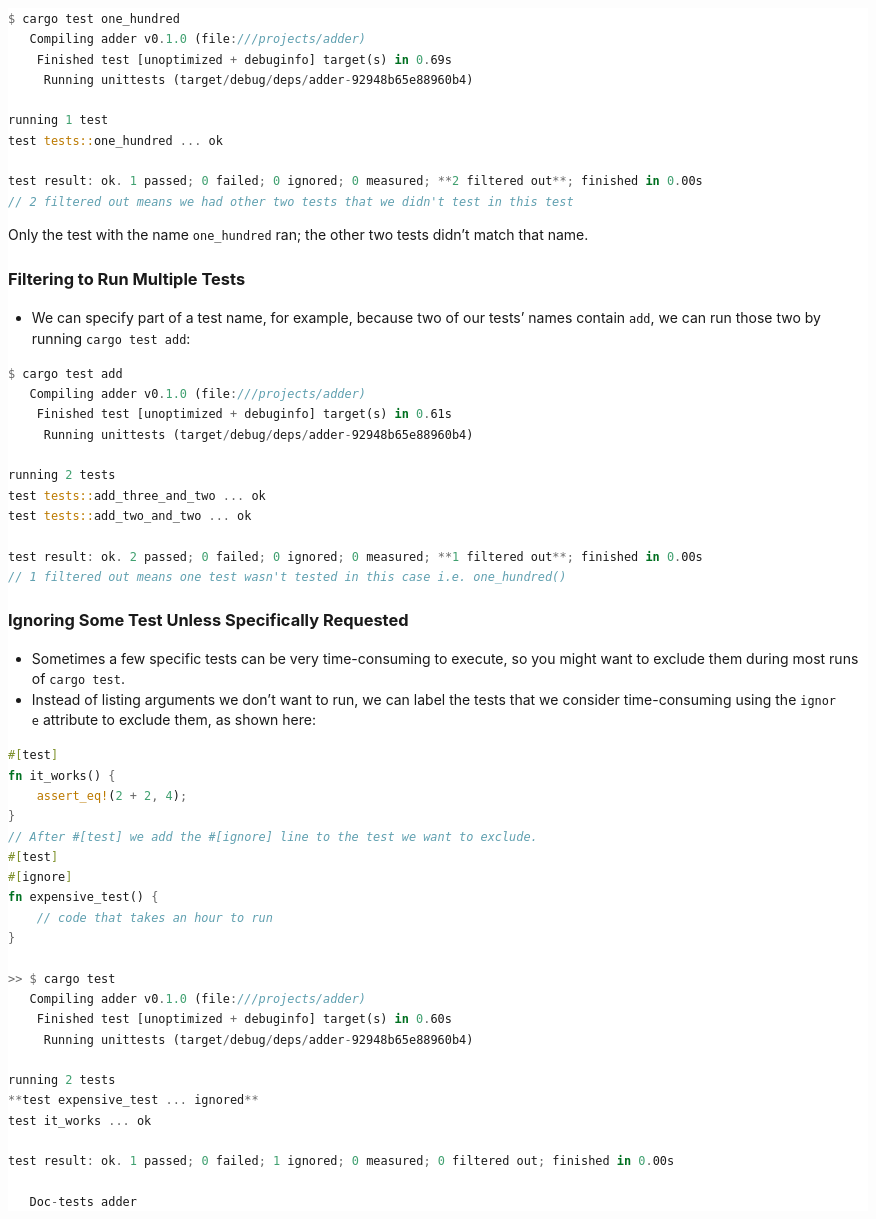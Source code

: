 ```rust
$ cargo test one_hundred
   Compiling adder v0.1.0 (file:///projects/adder)
    Finished test [unoptimized + debuginfo] target(s) in 0.69s
     Running unittests (target/debug/deps/adder-92948b65e88960b4)

running 1 test
test tests::one_hundred ... ok

test result: ok. 1 passed; 0 failed; 0 ignored; 0 measured; **2 filtered out**; finished in 0.00s
// 2 filtered out means we had other two tests that we didn't test in this test
```

Only the test with the name `one_hundred` ran; the other two tests didn’t match that name.

### Filtering to Run Multiple Tests

- We can specify part of a test name, for example, because two of our tests’ names contain `add`, we can run those two by running `cargo test add`:

```rust
$ cargo test add
   Compiling adder v0.1.0 (file:///projects/adder)
    Finished test [unoptimized + debuginfo] target(s) in 0.61s
     Running unittests (target/debug/deps/adder-92948b65e88960b4)

running 2 tests
test tests::add_three_and_two ... ok
test tests::add_two_and_two ... ok

test result: ok. 2 passed; 0 failed; 0 ignored; 0 measured; **1 filtered out**; finished in 0.00s
// 1 filtered out means one test wasn't tested in this case i.e. one_hundred()
```

### Ignoring Some Test Unless Specifically Requested

- Sometimes a few specific tests can be very time-consuming to execute, so you might want to exclude them during most runs of `cargo test`.
- Instead of listing arguments we don’t want to run, we can label the tests that we consider time-consuming using the `ignore` attribute to exclude them, as shown here:

```rust
#[test]
fn it_works() {
    assert_eq!(2 + 2, 4);
}
// After #[test] we add the #[ignore] line to the test we want to exclude.
#[test]
#[ignore]
fn expensive_test() {
    // code that takes an hour to run
}

>> $ cargo test
   Compiling adder v0.1.0 (file:///projects/adder)
    Finished test [unoptimized + debuginfo] target(s) in 0.60s
     Running unittests (target/debug/deps/adder-92948b65e88960b4)

running 2 tests
**test expensive_test ... ignored**
test it_works ... ok

test result: ok. 1 passed; 0 failed; 1 ignored; 0 measured; 0 filtered out; finished in 0.00s

   Doc-tests adder

```